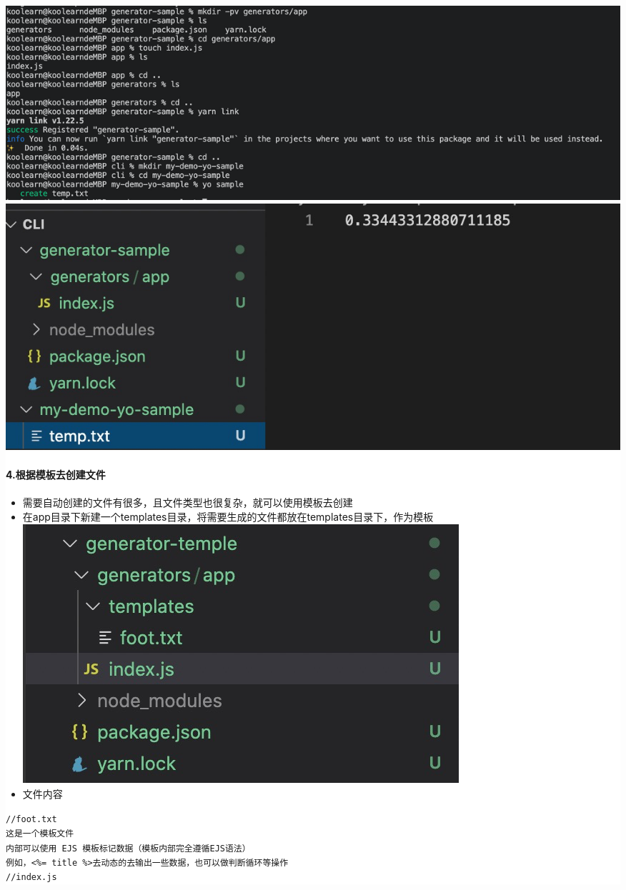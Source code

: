 ![](66698777-1E41-49F8-A4A3-EE8CEDFC5F0E.png)
![](81AFB863-C630-4142-A442-5C52E75123CC.png)
#### 4.根据模板去创建文件
- 需要自动创建的文件有很多，且文件类型也很复杂，就可以使用模板去创建
- 在app目录下新建一个templates目录，将需要生成的文件都放在templates目录下，作为模板
![](./E18315CD-4E1D-4FE8-850C-7FDE6B87F6EA.png)
- 文件内容
```
//foot.txt
这是一个模板文件
内部可以使用 EJS 模板标记数据（模板内部完全遵循EJS语法）
例如，<%= title %>去动态的去输出一些数据，也可以做判断循环等操作
//index.js
```